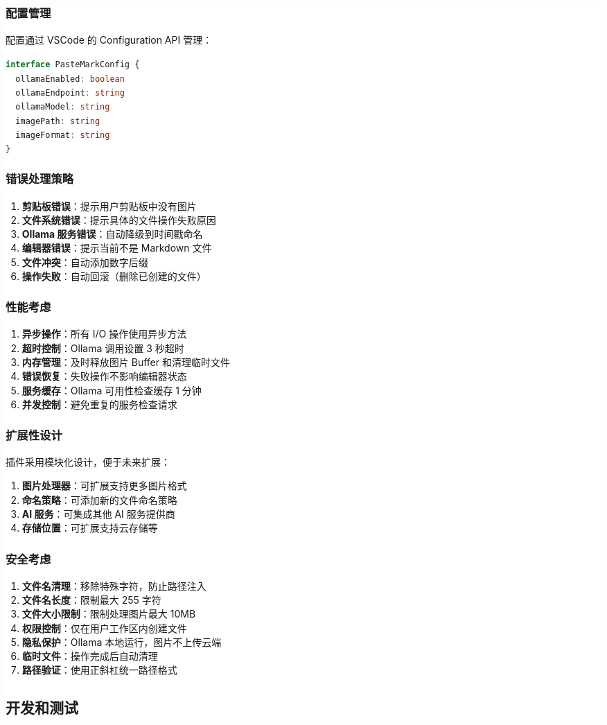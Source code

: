 ### 配置管理

配置通过 VSCode 的 Configuration API 管理：

```typescript
interface PasteMarkConfig {
  ollamaEnabled: boolean
  ollamaEndpoint: string
  ollamaModel: string
  imagePath: string
  imageFormat: string
}
```

### 错误处理策略

1. **剪贴板错误**：提示用户剪贴板中没有图片
2. **文件系统错误**：提示具体的文件操作失败原因
3. **Ollama 服务错误**：自动降级到时间戳命名
4. **编辑器错误**：提示当前不是 Markdown 文件
5. **文件冲突**：自动添加数字后缀
6. **操作失败**：自动回滚（删除已创建的文件）

### 性能考虑

1. **异步操作**：所有 I/O 操作使用异步方法
2. **超时控制**：Ollama 调用设置 3 秒超时
3. **内存管理**：及时释放图片 Buffer 和清理临时文件
4. **错误恢复**：失败操作不影响编辑器状态
5. **服务缓存**：Ollama 可用性检查缓存 1 分钟
6. **并发控制**：避免重复的服务检查请求

### 扩展性设计

插件采用模块化设计，便于未来扩展：

1. **图片处理器**：可扩展支持更多图片格式
2. **命名策略**：可添加新的文件命名策略
3. **AI 服务**：可集成其他 AI 服务提供商
4. **存储位置**：可扩展支持云存储等

### 安全考虑

1. **文件名清理**：移除特殊字符，防止路径注入
2. **文件名长度**：限制最大 255 字符
3. **文件大小限制**：限制处理图片最大 10MB
4. **权限控制**：仅在用户工作区内创建文件
5. **隐私保护**：Ollama 本地运行，图片不上传云端
6. **临时文件**：操作完成后自动清理
7. **路径验证**：使用正斜杠统一路径格式

## 开发和测试
